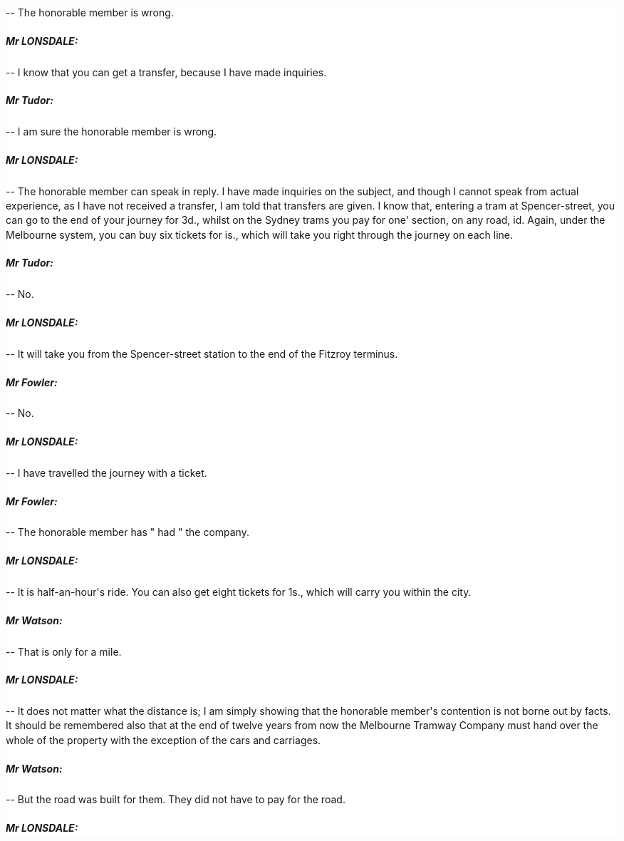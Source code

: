 -- The honorable member is wrong. 

##### Mr LONSDALE:

-- I know that you can get a transfer, because I have made inquiries. 

##### Mr Tudor:

-- I am sure the honorable member is wrong. 

##### Mr LONSDALE:

-- The honorable member can speak in reply. I have made inquiries on the subject, and though I cannot speak from actual experience, as I have not received a transfer, I am told that transfers are given. I know that, entering a tram at Spencer-street, you can go to the end of your journey for 3d., whilst on the Sydney trams you pay for one' section, on any road, id. Again, under the Melbourne system, you can buy six tickets for is., which will take you right through the journey on each line. 

##### Mr Tudor:

-- No. 

##### Mr LONSDALE:

-- It will take you from the Spencer-street station to the end of the Fitzroy terminus. 

##### Mr Fowler:

-- No. 

##### Mr LONSDALE:

-- I have travelled the journey with a ticket. 

##### Mr Fowler:

-- The honorable member has " had " the company. 

##### Mr LONSDALE:

-- It is half-an-hour's ride. You can also get eight tickets for 1s., which will carry you within the city. 

##### Mr Watson:

-- That is only for a mile. 

##### Mr LONSDALE:

-- It does not matter what the distance is; I am simply showing that the honorable member's contention is not borne out by facts. It should be remembered also that at the end of twelve years from now the Melbourne Tramway Company must hand over the whole of the property with the exception of the cars and carriages. 

##### Mr Watson:

-- But the road was built for them. They did not have to pay for the road. 

##### Mr LONSDALE:
